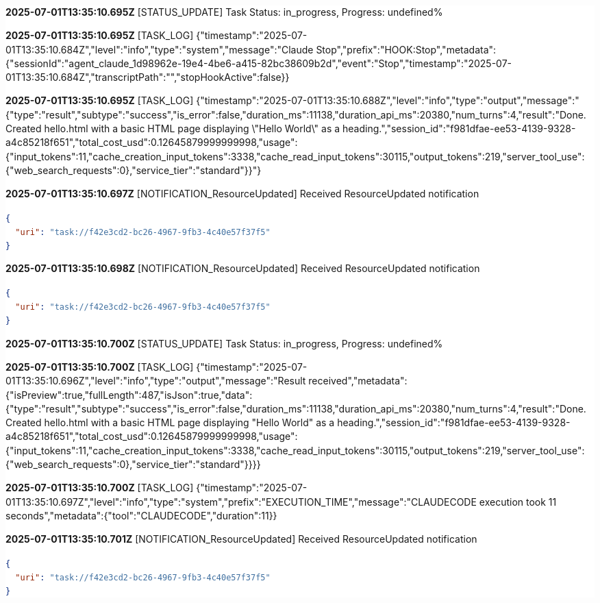 
**2025-07-01T13:35:10.695Z** [STATUS_UPDATE] Task Status: in_progress, Progress: undefined%



**2025-07-01T13:35:10.695Z** [TASK_LOG] {"timestamp":"2025-07-01T13:35:10.684Z","level":"info","type":"system","message":"Claude Stop","prefix":"HOOK:Stop","metadata":{"sessionId":"agent_claude_1d98962e-19e4-4be6-a415-82bc38609b2d","event":"Stop","timestamp":"2025-07-01T13:35:10.684Z","transcriptPath":"","stopHookActive":false}}



**2025-07-01T13:35:10.695Z** [TASK_LOG] {"timestamp":"2025-07-01T13:35:10.688Z","level":"info","type":"output","message":"{\"type\":\"result\",\"subtype\":\"success\",\"is_error\":false,\"duration_ms\":11138,\"duration_api_ms\":20380,\"num_turns\":4,\"result\":\"Done. Created hello.html with a basic HTML page displaying \\\"Hello World\\\" as a heading.\",\"session_id\":\"f981dfae-ee53-4139-9328-a4c85218f651\",\"total_cost_usd\":0.12645879999999998,\"usage\":{\"input_tokens\":11,\"cache_creation_input_tokens\":3338,\"cache_read_input_tokens\":30115,\"output_tokens\":219,\"server_tool_use\":{\"web_search_requests\":0},\"service_tier\":\"standard\"}}"}



**2025-07-01T13:35:10.697Z** [NOTIFICATION_ResourceUpdated] Received ResourceUpdated notification

```json
{
  "uri": "task://f42e3cd2-bc26-4967-9fb3-4c40e57f37f5"
}
```


**2025-07-01T13:35:10.698Z** [NOTIFICATION_ResourceUpdated] Received ResourceUpdated notification

```json
{
  "uri": "task://f42e3cd2-bc26-4967-9fb3-4c40e57f37f5"
}
```


**2025-07-01T13:35:10.700Z** [STATUS_UPDATE] Task Status: in_progress, Progress: undefined%



**2025-07-01T13:35:10.700Z** [TASK_LOG] {"timestamp":"2025-07-01T13:35:10.696Z","level":"info","type":"output","message":"Result received","metadata":{"isPreview":true,"fullLength":487,"isJson":true,"data":{"type":"result","subtype":"success","is_error":false,"duration_ms":11138,"duration_api_ms":20380,"num_turns":4,"result":"Done. Created hello.html with a basic HTML page displaying \"Hello World\" as a heading.","session_id":"f981dfae-ee53-4139-9328-a4c85218f651","total_cost_usd":0.12645879999999998,"usage":{"input_tokens":11,"cache_creation_input_tokens":3338,"cache_read_input_tokens":30115,"output_tokens":219,"server_tool_use":{"web_search_requests":0},"service_tier":"standard"}}}}



**2025-07-01T13:35:10.700Z** [TASK_LOG] {"timestamp":"2025-07-01T13:35:10.697Z","level":"info","type":"system","prefix":"EXECUTION_TIME","message":"CLAUDECODE execution took 11 seconds","metadata":{"tool":"CLAUDECODE","duration":11}}



**2025-07-01T13:35:10.701Z** [NOTIFICATION_ResourceUpdated] Received ResourceUpdated notification

```json
{
  "uri": "task://f42e3cd2-bc26-4967-9fb3-4c40e57f37f5"
}
```
